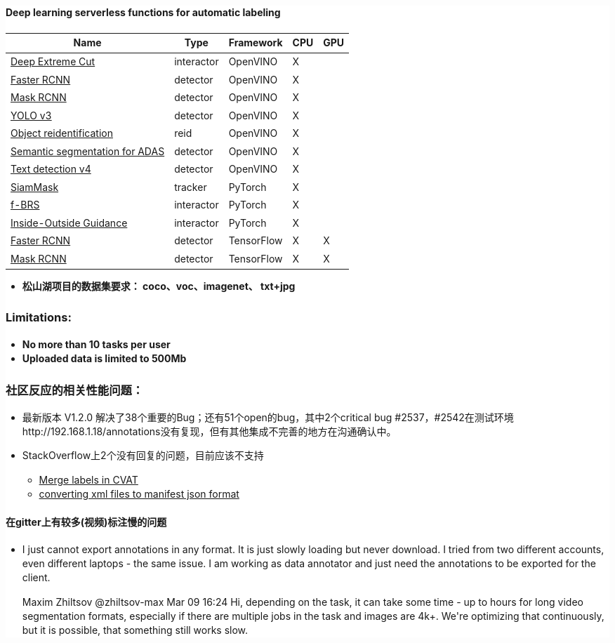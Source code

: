 #### Deep learning serverless functions for automatic labeling

| Name                                                                                                    | Type       | Framework  | CPU | GPU |
| ------------------------------------------------------------------------------------------------------- | ---------- | ---------- | --- | --- |
| [Deep Extreme Cut](/serverless/openvino/dextr/nuclio)                                                   | interactor | OpenVINO   | X   |     |
| [Faster RCNN](/serverless/openvino/omz/public/faster_rcnn_inception_v2_coco/nuclio)                     | detector   | OpenVINO   | X   |     |
| [Mask RCNN](/serverless/openvino/omz/public/mask_rcnn_inception_resnet_v2_atrous_coco/nuclio)           | detector   | OpenVINO   | X   |     |
| [YOLO v3](/serverless/openvino/omz/public/yolo-v3-tf/nuclio)                                            | detector   | OpenVINO   | X   |     |
| [Object reidentification](/serverless/openvino/omz/intel/person-reidentification-retail-300/nuclio)     | reid       | OpenVINO   | X   |     |
| [Semantic segmentation for ADAS](/serverless/openvino/omz/intel/semantic-segmentation-adas-0001/nuclio) | detector   | OpenVINO   | X   |     |
| [Text detection v4](/serverless/openvino/omz/intel/text-detection-0004/nuclio)                          | detector   | OpenVINO   | X   |     |
| [SiamMask](/serverless/pytorch/foolwood/siammask/nuclio)                                                | tracker    | PyTorch    | X   |     |
| [f-BRS](/serverless/pytorch/saic-vul/fbrs/nuclio)                                                       | interactor | PyTorch    | X   |     |
| [Inside-Outside Guidance](/serverless/pytorch/shiyinzhang/iog/nuclio)                                   | interactor | PyTorch    | X   |     |
| [Faster RCNN](/serverless/tensorflow/faster_rcnn_inception_v2_coco/nuclio)                              | detector   | TensorFlow | X   | X   |
| [Mask RCNN](/serverless/tensorflow/matterport/mask_rcnn/nuclio)                                         | detector   | TensorFlow | X   | X   |


* **松山湖项目的数据集要求： coco、voc、imagenet、 txt+jpg**

### Limitations:

+ **No more than 10 tasks per user**
+ **Uploaded data is limited to 500Mb**

### 社区反应的相关性能问题：

* 最新版本 V1.2.0 解决了38个重要的Bug；还有51个open的bug，其中2个critical bug #2537，#2542在测试环境http://192.168.1.18/annotations没有复现，但有其他集成不完善的地方在沟通确认中。

* StackOverflow上2个没有回复的问题，目前应该不支持
    + [Merge labels in CVAT](https://stackoverflow.com/questions/66144011/merge-labels-in-cvat) 
    + [converting xml files to manifest json format](https://stackoverflow.com/questions/66450027/converting-xml-files-to-manifest-json-format)



#### 在gitter上有较多(视频)标注慢的问题 

* I just cannot export annotations in any format. It is just slowly loading but never download. I tried from two different accounts, even different laptops - the same issue. I am working as data annotator and just need the annotations to be exported for the client.

    Maxim Zhiltsov
    @zhiltsov-max
    Mar 09 16:24
    Hi, depending on the task, it can take some time - up to hours for long video segmentation formats, especially if there are multiple jobs in the task and images are 4k+. We're optimizing that continuously, but it is possible, that something still works slow.
